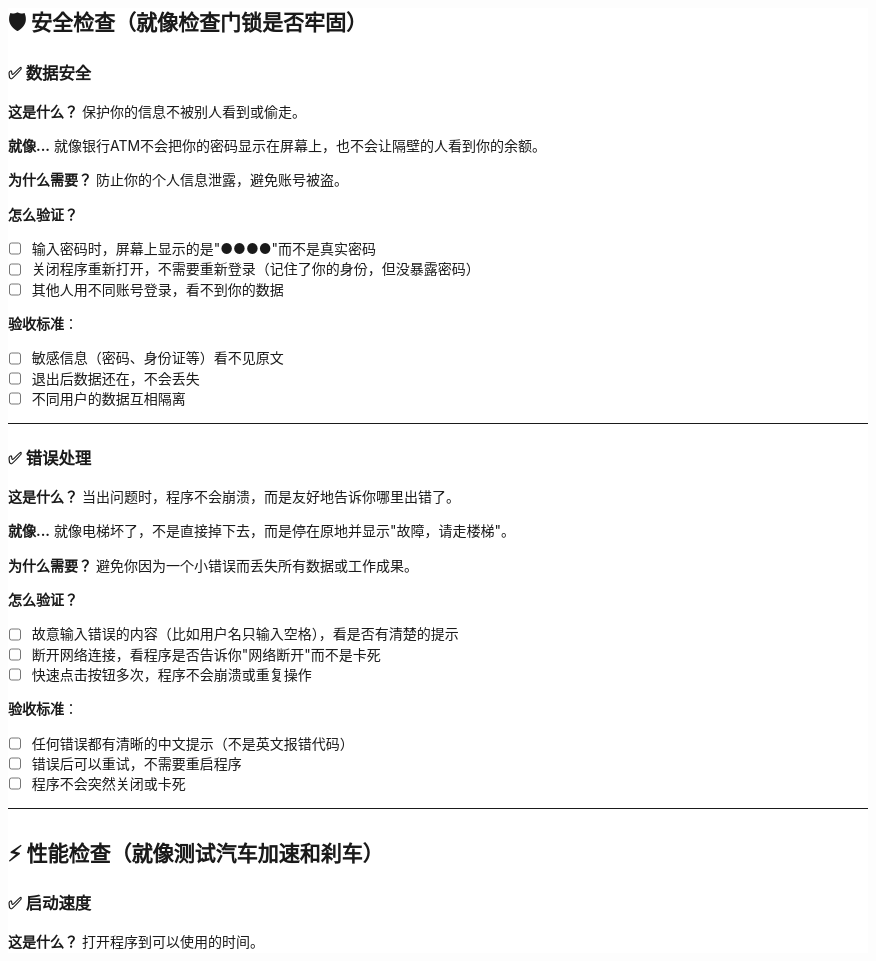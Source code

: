 
## 🛡️ 安全检查（就像检查门锁是否牢固）

### ✅ 数据安全

**这是什么？**
保护你的信息不被别人看到或偷走。

**就像...**
就像银行ATM不会把你的密码显示在屏幕上，也不会让隔壁的人看到你的余额。

**为什么需要？**
防止你的个人信息泄露，避免账号被盗。

**怎么验证？**
- [ ] 输入密码时，屏幕上显示的是"●●●●"而不是真实密码
- [ ] 关闭程序重新打开，不需要重新登录（记住了你的身份，但没暴露密码）
- [ ] 其他人用不同账号登录，看不到你的数据

**验收标准**：
- [ ] 敏感信息（密码、身份证等）看不见原文
- [ ] 退出后数据还在，不会丢失
- [ ] 不同用户的数据互相隔离

---

### ✅ 错误处理

**这是什么？**
当出问题时，程序不会崩溃，而是友好地告诉你哪里出错了。

**就像...**
就像电梯坏了，不是直接掉下去，而是停在原地并显示"故障，请走楼梯"。

**为什么需要？**
避免你因为一个小错误而丢失所有数据或工作成果。

**怎么验证？**
- [ ] 故意输入错误的内容（比如用户名只输入空格），看是否有清楚的提示
- [ ] 断开网络连接，看程序是否告诉你"网络断开"而不是卡死
- [ ] 快速点击按钮多次，程序不会崩溃或重复操作

**验收标准**：
- [ ] 任何错误都有清晰的中文提示（不是英文报错代码）
- [ ] 错误后可以重试，不需要重启程序
- [ ] 程序不会突然关闭或卡死

---

## ⚡ 性能检查（就像测试汽车加速和刹车）

### ✅ 启动速度

**这是什么？**
打开程序到可以使用的时间。
